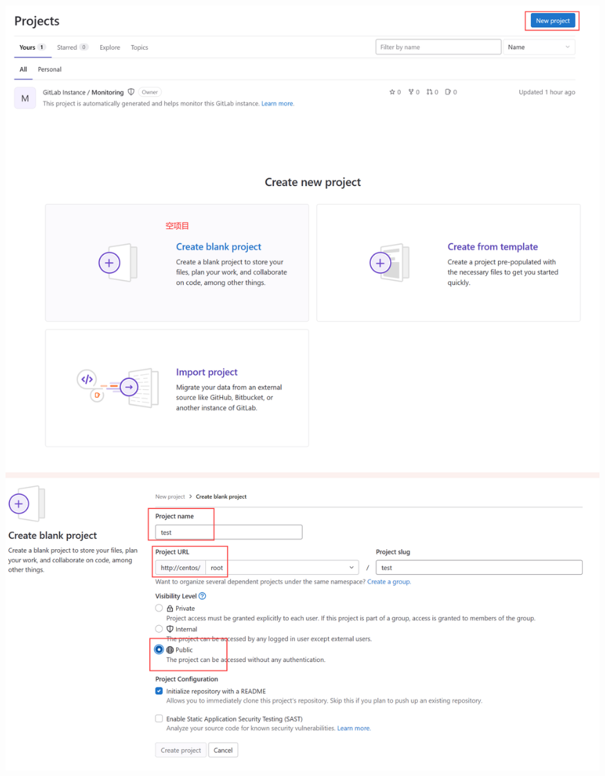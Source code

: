 ![image-20231125154213018](.\img\image-20231125154213018.png)

![image-20231125154238607](.\img\image-20231125154238607.png)

![image-20231125154326363](.\img\image-20231125154326363.png)
